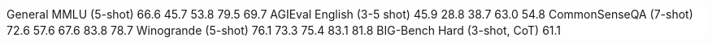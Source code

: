    </td>
  </tr>
  <tr>
   <td rowspan="6" >General
   </td>
   <td>MMLU (5-shot)
   </td>
   <td>66.6
   </td>
   <td>45.7
   </td>
   <td>53.8
   </td>
   <td>79.5
   </td>
   <td>69.7
   </td>
  </tr>
  <tr>
   <td>AGIEval English (3-5 shot)
   </td>
   <td>45.9
   </td>
   <td>28.8
   </td>
   <td>38.7
   </td>
   <td>63.0
   </td>
   <td>54.8
   </td>
  </tr>
  <tr>
   <td>CommonSenseQA (7-shot)
   </td>
   <td>72.6
   </td>
   <td>57.6
   </td>
   <td>67.6
   </td>
   <td>83.8
   </td>
   <td>78.7
   </td>
  </tr>
  <tr>
   <td>Winogrande (5-shot)
   </td>
   <td>76.1
   </td>
   <td>73.3
   </td>
   <td>75.4
   </td>
   <td>83.1
   </td>
   <td>81.8
   </td>
  </tr>
  <tr>
   <td>BIG-Bench Hard (3-shot, CoT)
   </td>
   <td>61.1